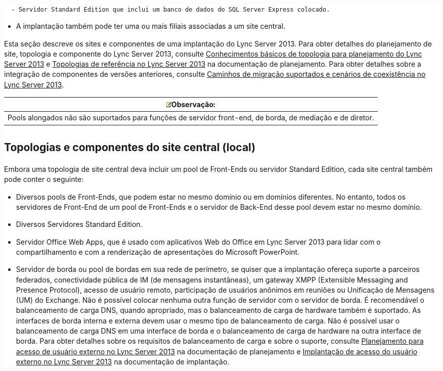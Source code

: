       - Servidor Standard Edition que inclui um banco de dados do SQL Server Express colocado.

  - A implantação também pode ter uma ou mais filiais associadas a um site central.

Esta seção descreve os sites e componentes de uma implantação do Lync Server 2013. Para obter detalhes do planejamento de site, topologia e componente do Lync Server 2013, consulte [Conhecimentos básicos de topologia para planejamento do Lync Server 2013](lync-server-2013-topology-basics-you-must-know-before-planning.md) e [Topologias de referência no Lync Server 2013](lync-server-2013-reference-topologies.md) na documentação de planejamento. Para obter detalhes sobre a integração de componentes de versões anteriores, consulte [Caminhos de migração suportados e cenários de coexistência no Lync Server 2013](lync-server-2013-supported-migration-paths-and-coexistence-scenarios.md).

<table>
<thead>
<tr class="header">
<th><img src="images/Gg425756.note(OCS.15).gif" title="note" alt="note" />Observação:</th>
</tr>
</thead>
<tbody>
<tr class="odd">
<td>Pools alongados não são suportados para funções de servidor front-end, de borda, de mediação e de diretor.</td>
</tr>
</tbody>
</table>


## Topologias e componentes do site central (local)

Embora uma topologia de site central deva incluir um pool de Front-Ends ou servidor Standard Edition, cada site central também pode conter o seguinte:

  - Diversos pools de Front-Ends, que podem estar no mesmo domínio ou em domínios diferentes. No entanto, todos os servidores de Front-End de um pool de Front-Ends e o servidor de Back-End desse pool devem estar no mesmo domínio.

  - Diversos Servidores Standard Edition.

  - Servidor Office Web Apps, que é usado com aplicativos Web do Office em Lync Server 2013 para lidar com o compartilhamento e com a renderização de apresentações do Microsoft PowerPoint.

  - Servidor de borda ou pool de bordas em sua rede de perímetro, se quiser que a implantação ofereça suporte a parceiros federados, conectividade pública de IM (de mensagens instantâneas), um gateway XMPP (Extensible Messaging and Presence Protocol), acesso de usuário remoto, participação de usuários anônimos em reuniões ou Unificação de Mensagens (UM) do Exchange. Não é possível colocar nenhuma outra função de servidor com o servidor de borda. É recomendável o balanceamento de carga DNS, quando apropriado, mas o balanceamento de carga de hardware também é suportado. As interfaces de borda interna e externa devem usar o mesmo tipo de balanceamento de carga. Não é possível usar o balanceamento de carga DNS em uma interface de borda e o balanceamento de carga de hardware na outra interface de borda. Para obter detalhes sobre os requisitos de balanceamento de carga e sobre o suporte, consulte [Planejamento para acesso de usuário externo no Lync Server 2013](lync-server-2013-planning-for-external-user-access.md) na documentação de planejamento e [Implantação de acesso do usuário externo no Lync Server 2013](lync-server-2013-deploying-external-user-access.md) na documentação de implantação.
